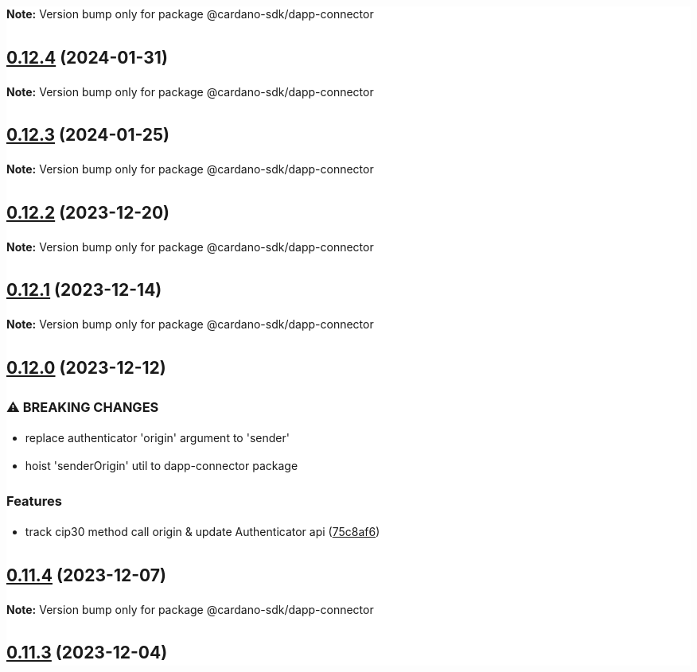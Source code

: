 **Note:** Version bump only for package @cardano-sdk/dapp-connector

## [0.12.4](https://github.com/input-output-hk/cardano-js-sdk/compare/@cardano-sdk/dapp-connector@0.12.3...@cardano-sdk/dapp-connector@0.12.4) (2024-01-31)

**Note:** Version bump only for package @cardano-sdk/dapp-connector

## [0.12.3](https://github.com/input-output-hk/cardano-js-sdk/compare/@cardano-sdk/dapp-connector@0.12.2...@cardano-sdk/dapp-connector@0.12.3) (2024-01-25)

**Note:** Version bump only for package @cardano-sdk/dapp-connector

## [0.12.2](https://github.com/input-output-hk/cardano-js-sdk/compare/@cardano-sdk/dapp-connector@0.12.1...@cardano-sdk/dapp-connector@0.12.2) (2023-12-20)

**Note:** Version bump only for package @cardano-sdk/dapp-connector

## [0.12.1](https://github.com/input-output-hk/cardano-js-sdk/compare/@cardano-sdk/dapp-connector@0.12.0...@cardano-sdk/dapp-connector@0.12.1) (2023-12-14)

**Note:** Version bump only for package @cardano-sdk/dapp-connector

## [0.12.0](https://github.com/input-output-hk/cardano-js-sdk/compare/@cardano-sdk/dapp-connector@0.11.4...@cardano-sdk/dapp-connector@0.12.0) (2023-12-12)

### ⚠ BREAKING CHANGES

* replace authenticator 'origin' argument to 'sender'
- hoist 'senderOrigin' util to dapp-connector package

### Features

* track cip30 method call origin & update Authenticator api ([75c8af6](https://github.com/input-output-hk/cardano-js-sdk/commit/75c8af6aecc0ddcaeca153e8a3693d6e18edf60e))

## [0.11.4](https://github.com/input-output-hk/cardano-js-sdk/compare/@cardano-sdk/dapp-connector@0.11.3...@cardano-sdk/dapp-connector@0.11.4) (2023-12-07)

**Note:** Version bump only for package @cardano-sdk/dapp-connector

## [0.11.3](https://github.com/input-output-hk/cardano-js-sdk/compare/@cardano-sdk/dapp-connector@0.11.2...@cardano-sdk/dapp-connector@0.11.3) (2023-12-04)
